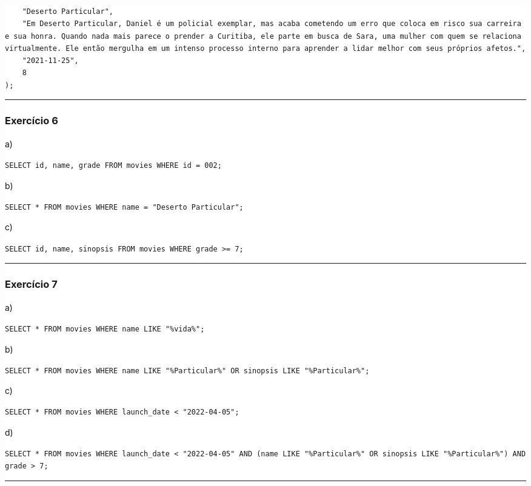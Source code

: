 ```
    "Deserto Particular",
    "Em Deserto Particular, Daniel é um policial exemplar, mas acaba cometendo um erro que coloca em risco sua carreira e sua honra. Quando nada mais parece o prender a Curitiba, ele parte em busca de Sara, uma mulher com quem se relaciona virtualmente. Ele então mergulha em um intenso processo interno para aprender a lidar melhor com seus próprios afetos.",
    "2021-11-25",
    8
);
```
*****

### Exercício 6

a)
```
SELECT id, name, grade FROM movies WHERE id = 002;
```

b)
```
SELECT * FROM movies WHERE name = "Deserto Particular";
```

c)
```
SELECT id, name, sinopsis FROM movies WHERE grade >= 7;
```
*****

### Exercício 7

a)
```
SELECT * FROM movies WHERE name LIKE "%vida%";
```

b)
```
SELECT * FROM movies WHERE name LIKE "%Particular%" OR sinopsis LIKE "%Particular%";
```

c)
```
SELECT * FROM movies WHERE launch_date < "2022-04-05";
```

d)
```
SELECT * FROM movies WHERE launch_date < "2022-04-05" AND (name LIKE "%Particular%" OR sinopsis LIKE "%Particular%") AND grade > 7;
```
*****